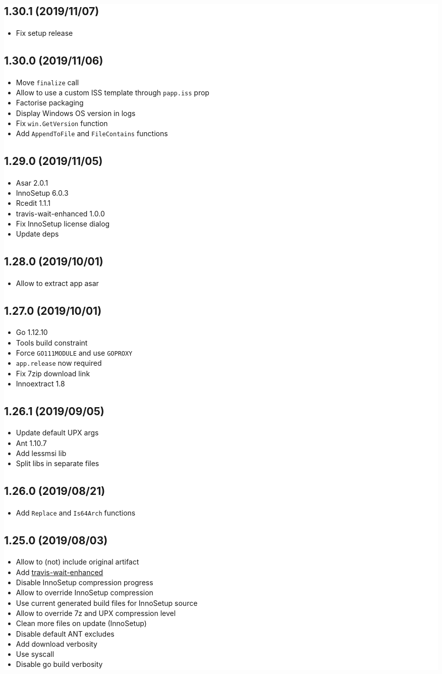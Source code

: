 ## 1.30.1 (2019/11/07)

* Fix setup release

## 1.30.0 (2019/11/06)

* Move `finalize` call
* Allow to use a custom ISS template through `papp.iss` prop
* Factorise packaging
* Display Windows OS version in logs
* Fix `win.GetVersion` function
* Add `AppendToFile` and `FileContains` functions

## 1.29.0 (2019/11/05)

* Asar 2.0.1
* InnoSetup 6.0.3
* Rcedit 1.1.1
* travis-wait-enhanced 1.0.0
* Fix InnoSetup license dialog
* Update deps

## 1.28.0 (2019/10/01)

* Allow to extract app asar

## 1.27.0 (2019/10/01)

* Go 1.12.10
* Tools build constraint
* Force `GO111MODULE` and use `GOPROXY`
* `app.release` now required
* Fix 7zip download link
* Innoextract 1.8

## 1.26.1 (2019/09/05)

* Update default UPX args
* Ant 1.10.7
* Add lessmsi lib
* Split libs in separate files

## 1.26.0 (2019/08/21)

* Add `Replace` and `Is64Arch` functions

## 1.25.0 (2019/08/03)

* Allow to (not) include original artifact
* Add [travis-wait-enhanced](https://github.com/crazy-max/travis-wait-enhanced)
* Disable InnoSetup compression progress
* Allow to override InnoSetup compression
* Use current generated build files for InnoSetup source
* Allow to override 7z and UPX compression level
* Clean more files on update (InnoSetup)
* Disable default ANT excludes
* Add download verbosity
* Use syscall
* Disable go build verbosity
